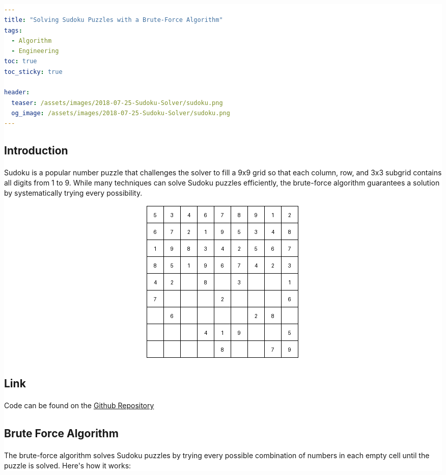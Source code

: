 ```yaml
---
title: "Solving Sudoku Puzzles with a Brute-Force Algorithm"
tags:
  - Algorithm
  - Engineering
toc: true
toc_sticky: true

header:
  teaser: /assets/images/2018-07-25-Sudoku-Solver/sudoku.png
  og_image: /assets/images/2018-07-25-Sudoku-Solver/sudoku.png
---
```


## Introduction

Sudoku is a popular number puzzle that challenges the solver to fill a 9x9 grid so that each column, row, and 3x3 subgrid contains all digits from 1 to 9. While many techniques can solve Sudoku puzzles efficiently, the brute-force algorithm guarantees a solution by systematically trying every possibility.

<p align="center">
  <a href="/assets/images/2018-07-25-Sudoku-Solver/sudoku.gif">
    <img src="/assets/images/2018-07-25-Sudoku-Solver/sudoku.gif" alt="Sudoku Solved with Brute Force">
  </a>
</p>

## Link

Code can be found on the [Github Repository](https://github.com/e-loughlin/SudokuSolver)

## Brute Force Algorithm

The brute-force algorithm solves Sudoku puzzles by trying every possible combination of numbers in each empty cell until the puzzle is solved. Here's how it works:
